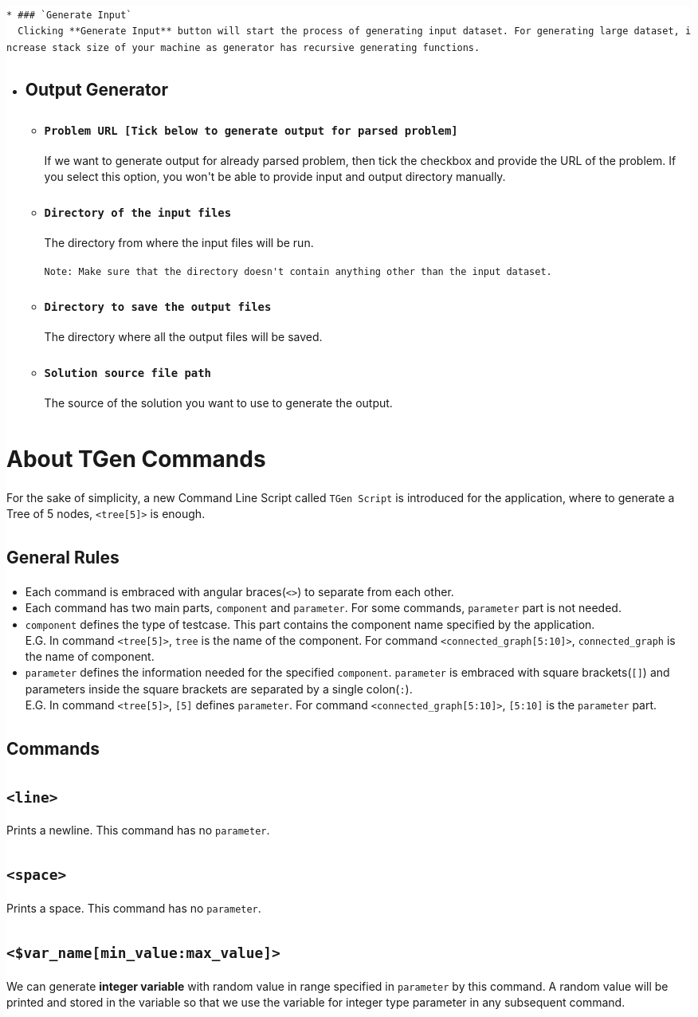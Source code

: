     * ### `Generate Input`
      Clicking **Generate Input** button will start the process of generating input dataset. For generating large dataset, increase stack size of your machine as generator has recursive generating functions.

* ## Output Generator
    * ### `Problem URL [Tick below to generate output for parsed problem]`
      If we want to generate output for already parsed problem, then tick the checkbox and provide the URL of the problem. If you select this option, you won't be able to provide input and output directory manually.

    * ### `Directory of the input files`
      The directory from where the input files will be run.
        ```
        Note: Make sure that the directory doesn't contain anything other than the input dataset.
        ```

    * ### `Directory to save the output files`
      The directory where all the output files will be saved.

    * ### `Solution source file path`
      The source of the solution you want to use to generate the output.

# About TGen Commands
For the sake of simplicity, a new Command Line Script called `TGen Script` is introduced for the application, where to generate a Tree of 5 nodes, `<tree[5]>` is enough.<br>
## General Rules
* Each command is embraced with angular braces(`<>`) to separate from each other.
* Each command has two main parts, `component` and `parameter`. For some commands, `parameter` part is not needed.
* `component` defines the type of testcase. This part contains the component name specified by the application.<br>
  E.G. In command `<tree[5]>`, `tree` is the name of the component. For command `<connected_graph[5:10]>`, `connected_graph` is the name of component.
* `parameter` defines the information needed for the specified `component`. `parameter` is embraced with square brackets(`[]`) and parameters inside the square brackets are separated by a single colon(`:`).<br>
  E.G. In command `<tree[5]>`, `[5]` defines `parameter`. For command `<connected_graph[5:10]>`, `[5:10]` is the `parameter` part.

## Commands
## `<line>` <br>
Prints a newline. This command has no `parameter`.

## `<space>` <br>
Prints a space. This command has no `parameter`.

## `<$var_name[min_value:max_value]>`
We can generate **integer variable** with random value in range specified in `parameter` by this command. A random value will be printed and stored in the variable so that we use the variable for integer type parameter in any subsequent command. <br>

